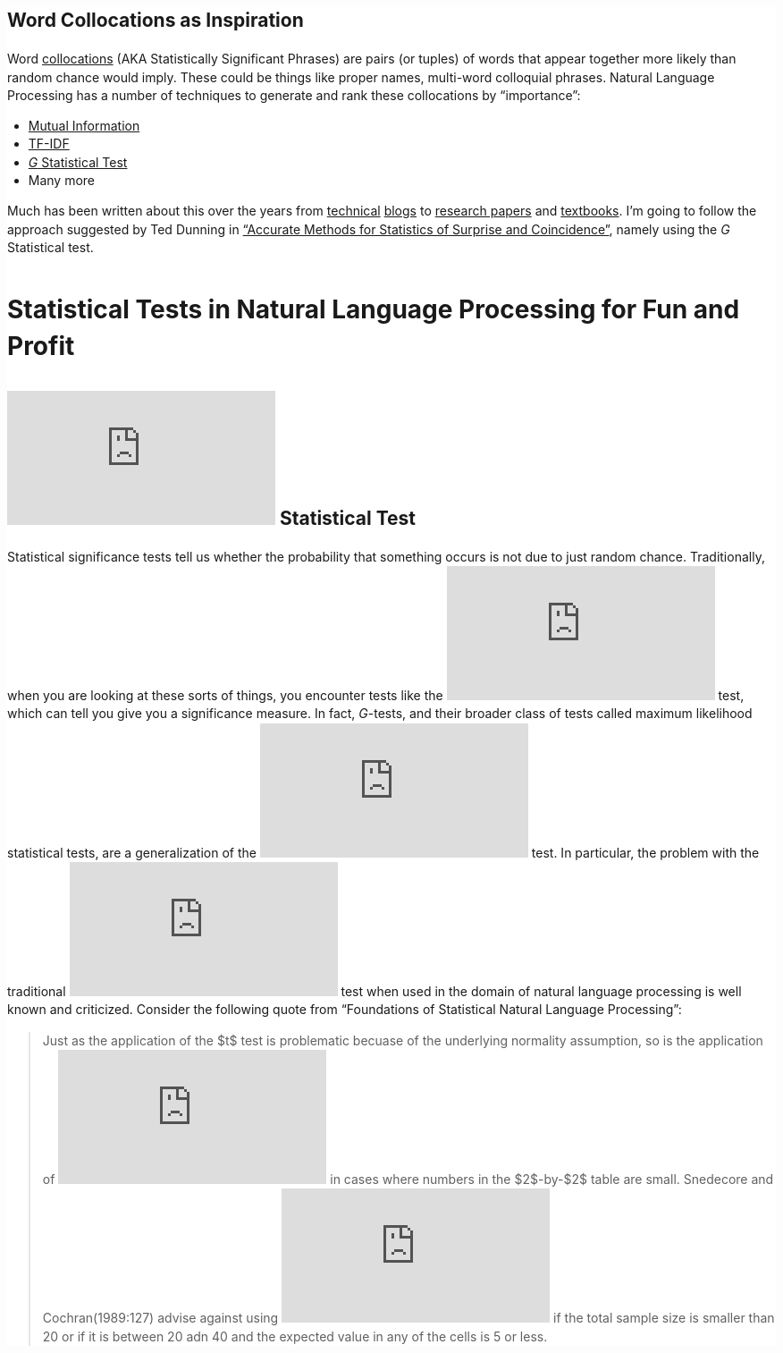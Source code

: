 ## Word Collocations as Inspiration

Word [collocations](http://en.wikipedia.org/wiki/Collocation) (AKA
Statistically Significant Phrases) are pairs (or tuples) of words that
appear together more likely than random chance would imply. These could
be things like proper names, multi-word colloquial phrases. Natural
Language Processing has a number of techniques to generate and rank
these collocations by “importance”:

-   [Mutual
    Information](http://en.wikipedia.org/wiki/Mutual_information)
-   [TF-IDF](http://en.wikipedia.org/wiki/Tf%E2%80%93idf)
-   [*G* Statistical Test](http://en.wikipedia.org/wiki/G-test)
-   Many more

Much has been written about this over the years from
[technical](http://alias-i.com/lingpipe/demos/tutorial/interestingPhrases/read-me.htm) [blogs](http://matpalm.com/blog/2011/10/22/collocations_1/)
to [research papers](http://acl.ldc.upenn.edu/J/J93/J93-1003.pdf) and
[textbooks](http://www.amazon.com/Foundations-Statistical-Natural-Language-Processing-ebook/dp/B007L7LUKO/ref=dp_kinw_strp_1).
I’m going to follow the approach suggested by Ted Dunning in [“Accurate
Methods for Statistics of Surprise and
Coincidence”](http://acl.ldc.upenn.edu/J/J93/J93-1003.pdf), namely using
the *G* Statistical test.

# Statistical Tests in Natural Language Processing for Fun and Profit


## ![\\chi\^2](http://s0.wp.com/latex.php?latex=%5Cchi%5E2&bg=ffffff&fg=000&s=0 "\chi^2") Statistical Test

Statistical significance tests tell us whether the probability that
something occurs is not due to just random chance. Traditionally, when
you are looking at these sorts of things, you encounter tests like the
![\\chi\^2](http://s0.wp.com/latex.php?latex=%5Cchi%5E2&bg=ffffff&fg=000&s=0 "\chi^2")
test, which can tell you give you a significance measure. In fact,
*G*-tests, and their broader class of tests called maximum likelihood
statistical tests, are a generalization of the
![\\chi\^2](http://s0.wp.com/latex.php?latex=%5Cchi%5E2&bg=ffffff&fg=000&s=0 "\chi^2")
test. In particular, the problem with the traditional
![\\chi\^2](http://s0.wp.com/latex.php?latex=%5Cchi%5E2&bg=ffffff&fg=000&s=0 "\chi^2")
test when used in the domain of natural language processing is well
known and criticized. Consider the following quote from “Foundations of
Statistical Natural Language Processing”:

> Just as the application of the \$t\$ test is problematic becuase of
> the underlying normality assumption, so is the application of
> ![\\chi\^2](http://s0.wp.com/latex.php?latex=%5Cchi%5E2&bg=ffffff&fg=000&s=0 "\chi^2")
> in cases where numbers in the \$2\$-by-\$2\$ table are small.
> Snedecore and Cochran(1989:127) advise against using
> ![\\chi\^2](http://s0.wp.com/latex.php?latex=%5Cchi%5E2&bg=ffffff&fg=000&s=0 "\chi^2")
> if the total sample size is smaller than 20 or if it is between 20 adn
> 40 and the expected value in any of the cells is 5 or less.

